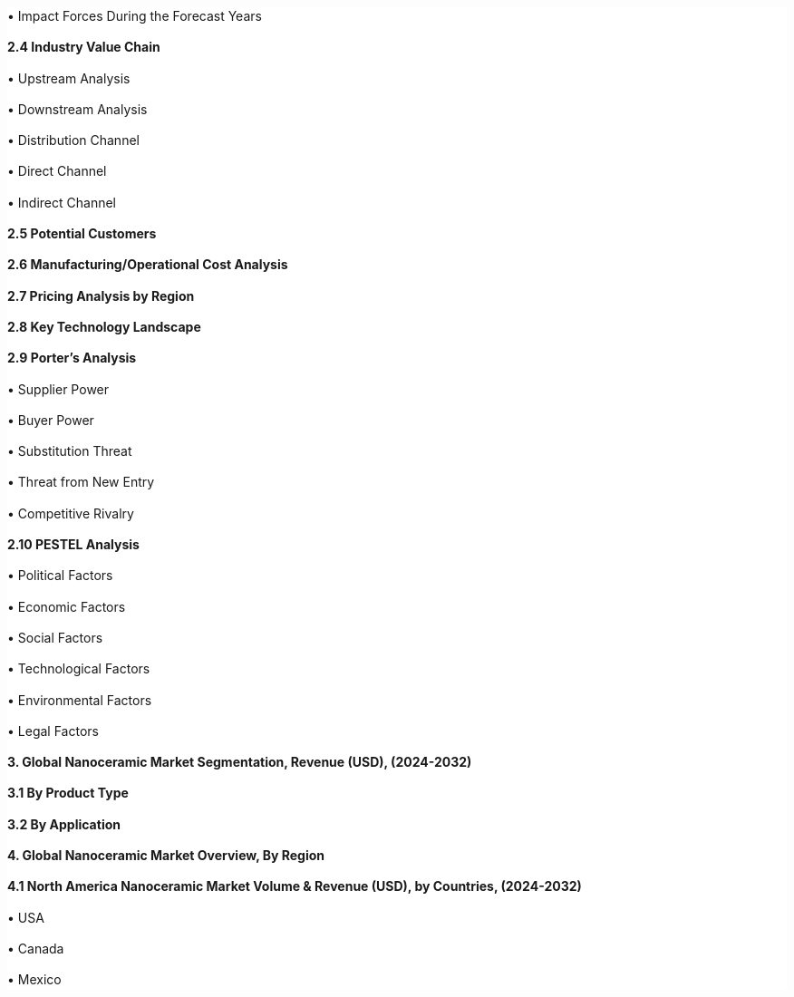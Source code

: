 • Impact Forces During the Forecast Years

<strong>2.4 Industry Value Chain</strong>

• Upstream Analysis

• Downstream Analysis

• Distribution Channel

• Direct Channel

• Indirect Channel

<strong>2.5 Potential Customers</strong>

<strong>2.6 Manufacturing/Operational Cost Analysis</strong>

<strong>2.7 Pricing Analysis by Region</strong>

<strong>2.8 Key Technology Landscape</strong>

<strong>2.9 Porter’s Analysis</strong>

• Supplier Power

• Buyer Power

• Substitution Threat

• Threat from New Entry

• Competitive Rivalry

<strong>2.10 PESTEL Analysis</strong>

• Political Factors

• Economic Factors

• Social Factors

• Technological Factors

• Environmental Factors

• Legal Factors

<strong>3. Global Nanoceramic Market Segmentation, Revenue (USD), (2024-2032)</strong>

<strong>3.1 By Product Type</strong>

<strong>3.2 By Application</strong>

<strong>4. Global Nanoceramic Market Overview, By Region</strong>

<strong>4.1 North America Nanoceramic Market Volume &amp; Revenue (USD), by Countries, (2024-2032)</strong>

• USA

• Canada

• Mexico
